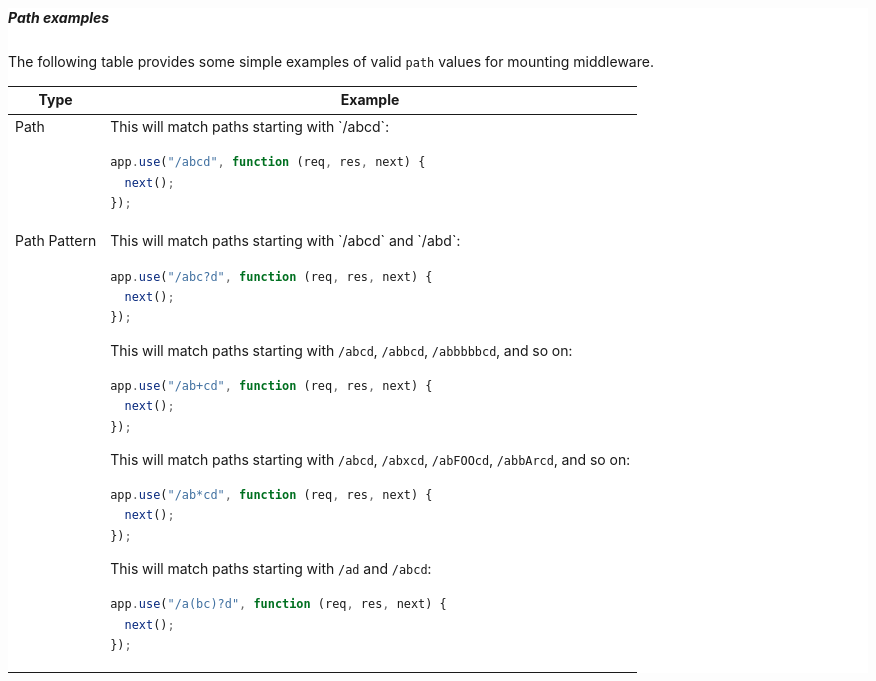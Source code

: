 ##### Path examples

The following table provides some simple examples of valid `path` values for
mounting middleware.

<table class="doctable">
  <thead>
    <tr>
      <th> Type </th>
      <th> Example </th>
    </tr>
  </thead>
  <tbody>
    <tr>
      <td>Path</td>
      <td>
      This will match paths starting with `/abcd`:

```ts
app.use("/abcd", function (req, res, next) {
  next();
});
```

</td>
    </tr>
    <tr>
      <td>Path Pattern</td>
      <td>
      This will match paths starting with `/abcd` and `/abd`:

```ts
app.use("/abc?d", function (req, res, next) {
  next();
});
```

This will match paths starting with `/abcd`, `/abbcd`, `/abbbbbcd`, and so on:

```ts
app.use("/ab+cd", function (req, res, next) {
  next();
});
```

This will match paths starting with `/abcd`, `/abxcd`, `/abFOOcd`, `/abbArcd`,
and so on:

```ts
app.use("/ab*cd", function (req, res, next) {
  next();
});
```

This will match paths starting with `/ad` and `/abcd`:

```ts
app.use("/a(bc)?d", function (req, res, next) {
  next();
});
```
